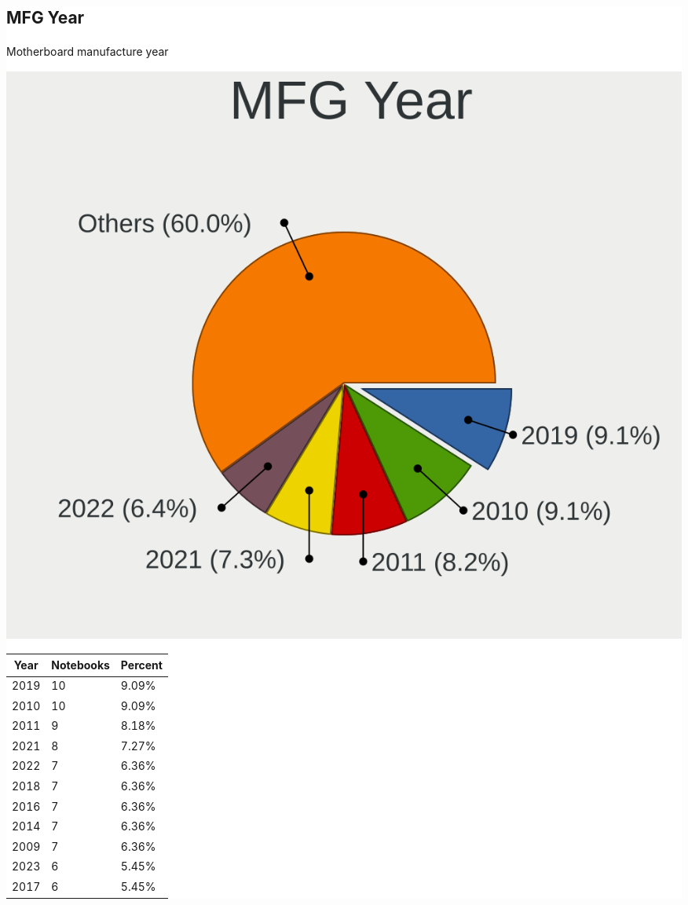 MFG Year
--------

Motherboard manufacture year

![MFG Year](./images/pie_chart_bsd/node_year.svg)


| Year    | Notebooks | Percent |
|---------|-----------|---------|
| 2019    | 10        | 9.09%   |
| 2010    | 10        | 9.09%   |
| 2011    | 9         | 8.18%   |
| 2021    | 8         | 7.27%   |
| 2022    | 7         | 6.36%   |
| 2018    | 7         | 6.36%   |
| 2016    | 7         | 6.36%   |
| 2014    | 7         | 6.36%   |
| 2009    | 7         | 6.36%   |
| 2023    | 6         | 5.45%   |
| 2017    | 6         | 5.45%   |